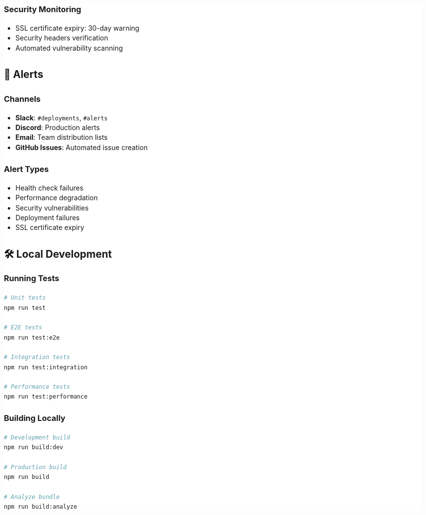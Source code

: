 ### Security Monitoring
- SSL certificate expiry: 30-day warning
- Security headers verification
- Automated vulnerability scanning

## 🚨 Alerts

### Channels
- **Slack**: `#deployments`, `#alerts`
- **Discord**: Production alerts
- **Email**: Team distribution lists
- **GitHub Issues**: Automated issue creation

### Alert Types
- Health check failures
- Performance degradation
- Security vulnerabilities
- Deployment failures
- SSL certificate expiry

## 🛠️ Local Development

### Running Tests

```bash
# Unit tests
npm run test

# E2E tests
npm run test:e2e

# Integration tests
npm run test:integration

# Performance tests
npm run test:performance
```

### Building Locally

```bash
# Development build
npm run build:dev

# Production build
npm run build

# Analyze bundle
npm run build:analyze
```

